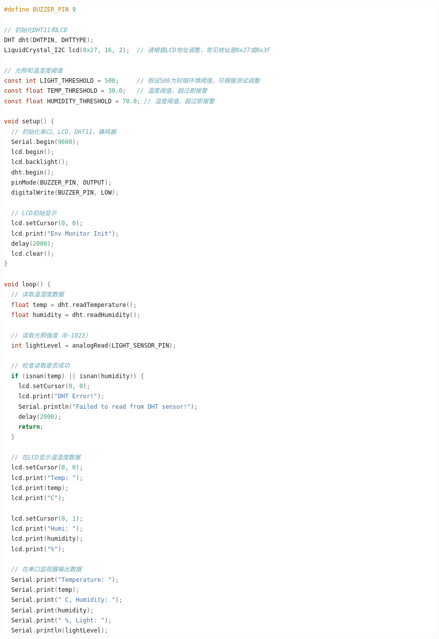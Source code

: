```c
#define BUZZER_PIN 9

// 初始化DHT11和LCD
DHT dht(DHTPIN, DHTTYPE);
LiquidCrystal_I2C lcd(0x27, 16, 2);  // 请根据LCD地址调整，常见地址是0x27或0x3F

// 光照和温湿度阈值
const int LIGHT_THRESHOLD = 500;     // 假设500为较暗环境阈值，可根据测试调整
const float TEMP_THRESHOLD = 30.0;   // 温度阈值，超过即报警
const float HUMIDITY_THRESHOLD = 70.0; // 湿度阈值，超过即报警

void setup() {
  // 初始化串口、LCD、DHT11、蜂鸣器
  Serial.begin(9600);
  lcd.begin();
  lcd.backlight();
  dht.begin();
  pinMode(BUZZER_PIN, OUTPUT);
  digitalWrite(BUZZER_PIN, LOW);

  // LCD初始显示
  lcd.setCursor(0, 0);
  lcd.print("Env Monitor Init");
  delay(2000);
  lcd.clear();
}

void loop() {
  // 读取温湿度数据
  float temp = dht.readTemperature();
  float humidity = dht.readHumidity();

  // 读取光照强度（0-1023）
  int lightLevel = analogRead(LIGHT_SENSOR_PIN);

  // 检查读取是否成功
  if (isnan(temp) || isnan(humidity)) {
    lcd.setCursor(0, 0);
    lcd.print("DHT Error!");
    Serial.println("Failed to read from DHT sensor!");
    delay(2000);
    return;
  }

  // 在LCD显示温湿度数据
  lcd.setCursor(0, 0);
  lcd.print("Temp: ");
  lcd.print(temp);
  lcd.print("C");

  lcd.setCursor(0, 1);
  lcd.print("Humi: ");
  lcd.print(humidity);
  lcd.print("%");

  // 在串口监视器输出数据
  Serial.print("Temperature: ");
  Serial.print(temp);
  Serial.print(" C, Humidity: ");
  Serial.print(humidity);
  Serial.print(" %, Light: ");
  Serial.println(lightLevel);

```